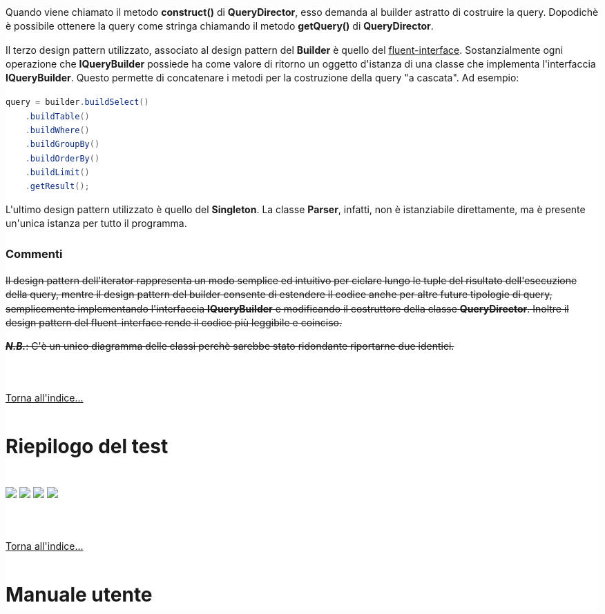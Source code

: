Quando viene chiamato il metodo **construct()** di **QueryDirector**, esso demanda al builder astratto di costruire la query. Dopodichè è possibile ottenere la query come stringa chiamando il metodo **getQuery()** di **QueryDirector**.

Il terzo design pattern utilizzato, associato al design pattern del **Builder** è quello del [fluent-interface](https://en.wikipedia.org/wiki/Fluent_interface). Sostanzialmente ogni operazione che **IQueryBuilder** possiede ha come valore di ritorno un oggetto d'istanza di una classe che implementa l'interfaccia **IQueryBuilder**. Questo permette di concatenare i metodi per la costruzione della query "a cascata". Ad esempio:
~~~java
query = builder.buildSelect()
	.buildTable()
	.buildWhere()
	.buildGroupBy()
	.buildOrderBy()
	.buildLimit()
	.getResult();
~~~

L'ultimo design pattern utilizzato è quello del **Singleton**. La classe **Parser**, infatti, non è istanziabile direttamente, ma è presente un'unica istanza per tutto il programma.

<a name="Commenti-OO"></a>

### Commenti

~~Il design pattern dell'iterator rappresenta un modo semplice ed intuitivo per ciclare lungo le tuple del risultato dell'esecuzione della query, mentre il design pattern del builder consente di estendere il codice anche per altre future tipologie di query, semplicemente implementando l'interfaccia **IQueryBuilder** e modificando il costruttore della classe **QueryDirector**. Inoltre il design pattern del fluent-interface rende il codice più leggibile e coinciso.~~

~~***N.B.***: C'è un unico diagramma delle classi perchè sarebbe stato ridondante riportarne due identici.~~

<br><br>
[Torna all'indice...](#Indice)

# Riepilogo del test

<br>

<img height=700 src="drawings/RiepilogoTest/coverall-List.PNG">

<img height=400 src="drawings/RiepilogoTest/coverall.PNG">

<img src="drawings/RiepilogoTest/jacoco.PNG">

<img height="120" src="drawings/RiepilogoTest/TestSummary.PNG">

<br><br>
[Torna all'indice...](#Indice)

# Manuale utente
